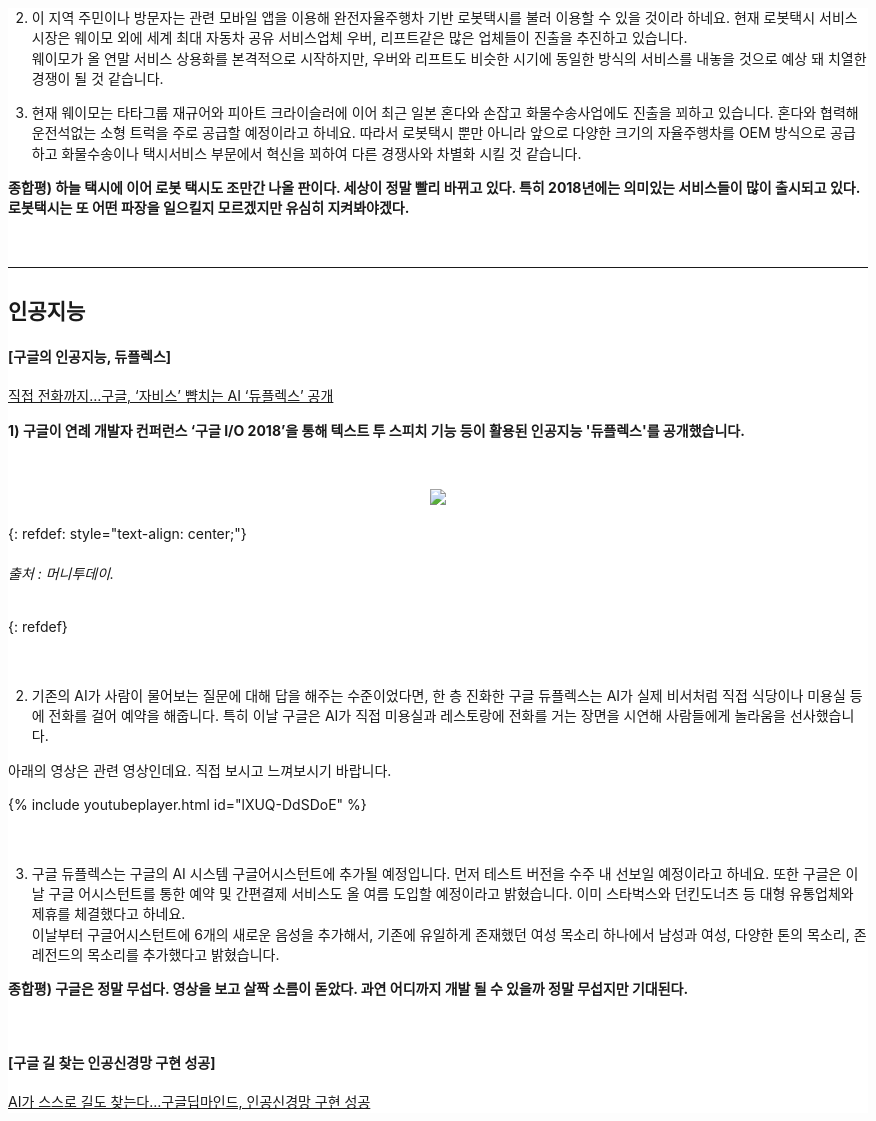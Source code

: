 2) 이 지역 주민이나 방문자는 관련 모바일 앱을 이용해 완전자율주행차 기반 로봇택시를 불러 이용할 수 있을 것이라 하네요. 
현재 로봇택시 서비스 시장은 웨이모 외에 세계 최대 자동차 공유 서비스업체 우버, 리프트같은 많은 업체들이 진출을 추진하고 있습니다.   
웨이모가 올 연말 서비스 상용화를 본격적으로 시작하지만, 우버와 리프트도 비슷한 시기에 동일한 방식의 서비스를 내놓을 것으로 예상 돼 치열한 경쟁이 될 것 같습니다.

3) 현재 웨이모는 타타그룹 재규어와 피아트 크라이슬러에 이어 최근 일본 혼다와 손잡고 화물수송사업에도 진출을 꾀하고 있습니다. 혼다와 협력해 운전석없는 소형 트럭을 주로 공급할 예정이라고 하네요.
따라서 로봇택시 뿐만 아니라 앞으로 다양한 크기의 자율주행차를 OEM 방식으로 공급하고 화물수송이나 택시서비스 부문에서 혁신을 꾀하여 다른 경쟁사와 차별화 시킬 것 같습니다.

<strong>종합평) 하늘 택시에 이어 로봇 택시도 조만간 나올 판이다. 세상이 정말 빨리 바뀌고 있다. 특히 2018년에는 의미있는 서비스들이 많이 출시되고 있다. 로봇택시는 또 어떤 파장을 일으킬지 모르겠지만 유심히 지켜봐야겠다.</strong>

<br>


- - -

## 인공지능

#### <a name="google1"></a>[구글의 인공지능, 듀플렉스]

[직접 전화까지…구글, ‘자비스’ 뺨치는 AI ‘듀플렉스’ 공개](http://news.mt.co.kr/mtview.php?no=2018050905530973426)

<strong>1) 구글이 연례 개발자 컨퍼런스 ‘구글 I/O 2018’을 통해 텍스트 투 스피치 기능 등이 활용된 인공지능 '듀플렉스'를 공개했습니다.</strong>

<br>

<p align ="middle">    
<img src="http://thumb.mt.co.kr/06/2018/05/2018050905530973426_1.jpg" width = "50%">
</p>

{: refdef: style="text-align: center;"}
###### _출처 : 머니투데이._
{: refdef}

<br>


2) 기존의 AI가 사람이 물어보는 질문에 대해 답을 해주는 수준이었다면, 한 층 진화한 구글 듀플렉스는 AI가 실제 비서처럼 직접 식당이나 미용실 등에 전화를 걸어 예약을 해줍니다. 특히 이날 구글은 AI가 직접 미용실과 레스토랑에 전화를 거는 장면을 시연해 사람들에게 놀라움을 선사했습니다.

아래의 영상은 관련 영상인데요. 직접 보시고 느껴보시기 바랍니다.

{% include youtubeplayer.html id="lXUQ-DdSDoE" %}

<br>

3) 구글 듀플렉스는 구글의 AI 시스템 구글어시스턴트에 추가될 예정입니다. 먼저 테스트 버전을 수주 내 선보일 예정이라고 하네요. 
또한 구글은 이날 구글 어시스턴트를 통한 예약 및 간편결제 서비스도 올 여름 도입할 예정이라고 밝혔습니다. 이미 스타벅스와 던킨도너츠 등 대형 유통업체와 제휴를 체결했다고 하네요.   
이날부터 구글어시스턴트에 6개의 새로운 음성을 추가해서, 기존에 유일하게 존재했던 여성 목소리 하나에서 남성과 여성, 다양한 톤의 목소리, 존 레전드의 목소리를 추가했다고 밝혔습니다.

<strong>종합평) 구글은 정말 무섭다. 영상을 보고 살짝 소름이 돋았다. 과연 어디까지 개발 될 수 있을까 정말 무섭지만 기대된다.</strong>

<br>

#### [구글 길 찾는 인공신경망 구현 성공] 

[AI가 스스로 길도 찾는다…구글딥마인드, 인공신경망 구현 성공](http://news1.kr/articles/?3312904)
